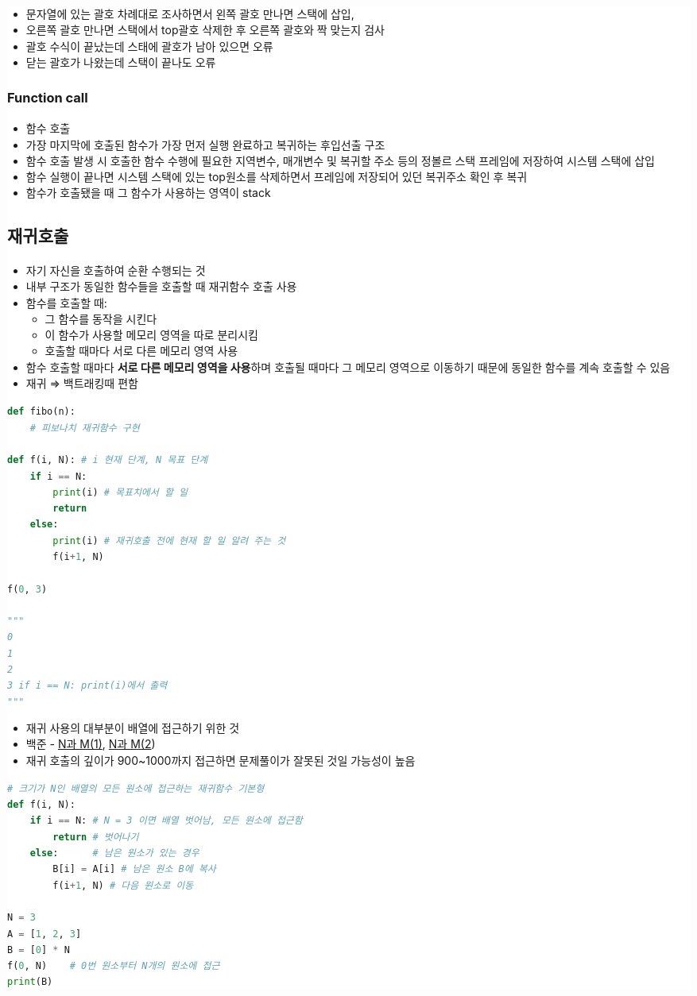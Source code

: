 - 문자열에 있는 괄호 차례대로 조사하면서 왼쪽 괄호 만나면 스택에 삽입,
- 오른쪽 괄호 만나면 스택에서 top괄호 삭제한 후 오른쪽 괄호와 짝 맞는지 검사
- 괄호 수식이 끝났는데 스태에 괄호가 남아 있으면 오류
- 닫는 괄호가 나왔는데 스택이 끝나도 오류

### **Function call**

- 함수 호출
- 가장 마지막에 호출된 함수가 가장 먼저 실행 완료하고 복귀하는 후입선출 구조
- 함수 호출 발생 시 호출한 함수 수행에 필요한 지역변수, 매개변수 및 복귀할 주소 등의 정볼르 스택 프레임에 저장하여 시스템 스택에 삽입
- 함수 실행이 끝나면 시스템 스택에 있는 top원소를 삭제하면서 프레임에 저장되어 있던 복귀주소 확인 후 복귀
- 함수가 호출됐을 때 그 함수가 사용하는 영역이 stack

## **재귀호출**

- 자기 자신을 호출하여 순환 수행되는 것
- 내부 구조가 동일한 함수들을 호출할 때 재귀함수 호출 사용
- 함수를 호출할 때:
    - 그 함수를 동작을 시킨다
    - 이 함수가 사용할 메모리 영역을 따로 분리시킴
    - 호출할 때마다 서로 다른 메모리 영역 사용
- 함수 호출할 때마다 **서로 다른 메모리 영역을 사용**하며 호출될 때마다 그 메모리 영역으로 이동하기 때문에 동일한 함수를 계속 호출할 수 있음
- 재귀 ⇒ 백트래킹때 편함

```python
def fibo(n):
    # 피보나치 재귀함수 구현

def f(i, N): # i 현재 단계, N 목표 단계
    if i == N:
        print(i) # 목표치에서 할 일
        return
    else:
        print(i) # 재귀호출 전에 현재 할 일 알려 주는 것
        f(i+1, N)

f(0, 3)

"""
0
1
2
3 if i == N: print(i)에서 출력
"""
```

- 재귀 사용의 대부분이 배열에 접근하기 위한 것
- 백준 - [N과 M(1)](https://www.acmicpc.net/problem/15649), [N과 M(2](https://www.acmicpc.net/problem/15650))
- 재귀 호출의 깊이가 900~1000까지 접근하면 문제풀이가 잘못된 것일 가능성이 높음

```python
# 크기가 N인 배열의 모든 원소에 접근하는 재귀함수 기본형
def f(i, N):
    if i == N: # N = 3 이면 배열 벗어남, 모든 원소에 접근함
        return # 벗어나기
    else:      # 남은 원소가 있는 경우
        B[i] = A[i] # 남은 원소 B에 복사
        f(i+1, N) # 다음 원소로 이동
        
N = 3
A = [1, 2, 3]
B = [0] * N
f(0, N)    # 0번 원소부터 N개의 원소에 접근
print(B)
```
